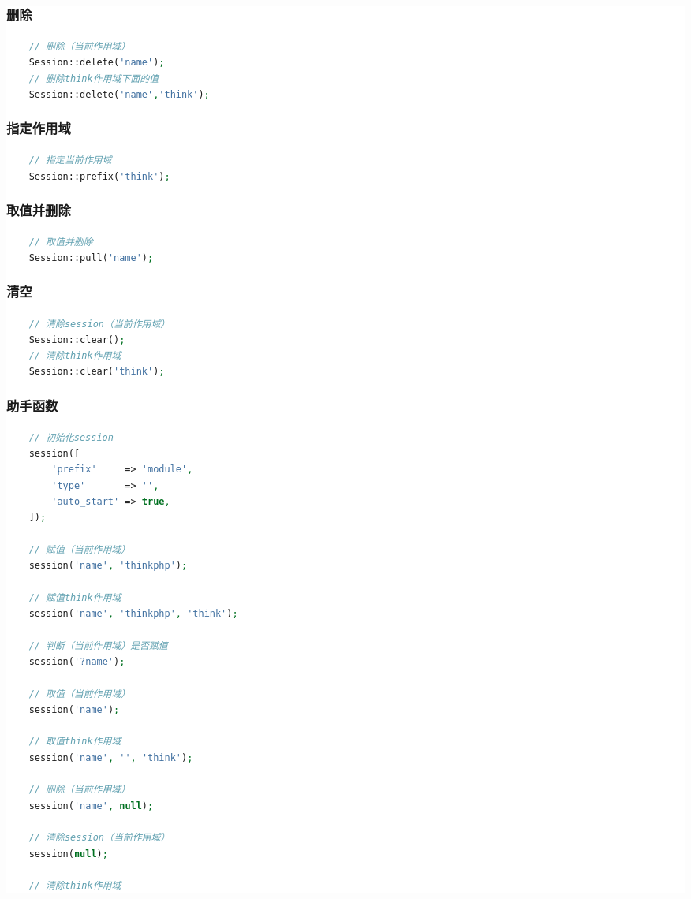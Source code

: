 
### 删除

```php
    // 删除（当前作用域）
    Session::delete('name');
    // 删除think作用域下面的值
    Session::delete('name','think');
```


### 指定作用域

```php
    // 指定当前作用域
    Session::prefix('think');
```

### 取值并删除

```php
    // 取值并删除
    Session::pull('name');
```

### 清空

```php
    // 清除session（当前作用域）
    Session::clear();
    // 清除think作用域
    Session::clear('think');
```


### 助手函数

```php
    // 初始化session
    session([
        'prefix'     => 'module',
        'type'       => '',
        'auto_start' => true,
    ]);

    // 赋值（当前作用域）
    session('name', 'thinkphp');

    // 赋值think作用域
    session('name', 'thinkphp', 'think');

    // 判断（当前作用域）是否赋值
    session('?name');

    // 取值（当前作用域）
    session('name');

    // 取值think作用域
    session('name', '', 'think');

    // 删除（当前作用域）
    session('name', null);

    // 清除session（当前作用域）
    session(null);

    // 清除think作用域
```